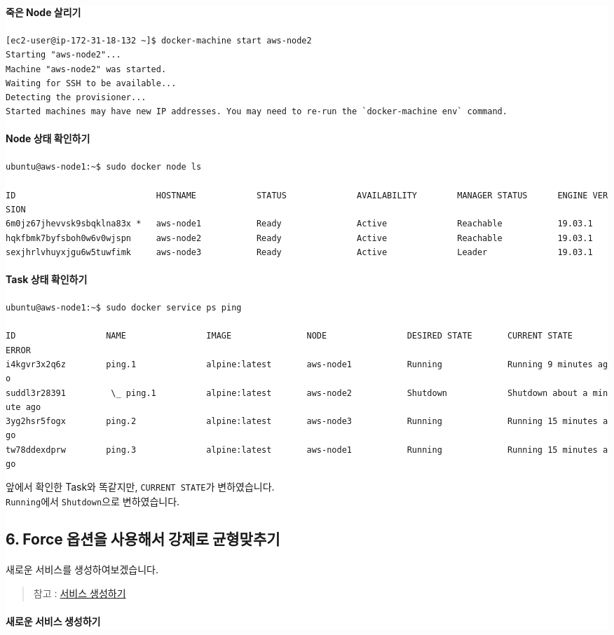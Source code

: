 
#### 죽은 Node 살리기
```
[ec2-user@ip-172-31-18-132 ~]$ docker-machine start aws-node2
Starting "aws-node2"...
Machine "aws-node2" was started.
Waiting for SSH to be available...
Detecting the provisioner...
Started machines may have new IP addresses. You may need to re-run the `docker-machine env` command.
```
#### Node 상태 확인하기

```
ubuntu@aws-node1:~$ sudo docker node ls

ID                            HOSTNAME            STATUS              AVAILABILITY        MANAGER STATUS      ENGINE VERSION
6m0jz67jhevvsk9sbqklna83x *   aws-node1           Ready               Active              Reachable           19.03.1
hqkfbmk7byfsboh0w6v0wjspn     aws-node2           Ready               Active              Reachable           19.03.1
sexjhrlvhuyxjgu6w5tuwfimk     aws-node3           Ready               Active              Leader              19.03.1
```
#### Task 상태 확인하기

```
ubuntu@aws-node1:~$ sudo docker service ps ping

ID                  NAME                IMAGE               NODE                DESIRED STATE       CURRENT STATE                 ERROR 
i4kgvr3x2q6z        ping.1              alpine:latest       aws-node1           Running             Running 9 minutes ago               
suddl3r28391         \_ ping.1          alpine:latest       aws-node2           Shutdown            Shutdown about a minute ago         
3yg2hsr5fogx        ping.2              alpine:latest       aws-node3           Running             Running 15 minutes ago              
tw78ddexdprw        ping.3              alpine:latest       aws-node1           Running             Running 15 minutes ago    
```
앞에서 확인한 Task와 똑같지만, `CURRENT STATE`가 변하였습니다.     
`Running`에서 `Shutdown`으로 변하였습니다.    

## 6. Force 옵션을 사용해서 강제로 균형맞추기

새로운 서비스를 생성하여보겠습니다.    

> 참고 : [서비스 생성하기](https://github.com/It-dayeon/dockerswarm/blob/master/4-Rolling-Test.md#1-update-할-서비스-생성하기)

#### 새로운 서비스 생성하기

